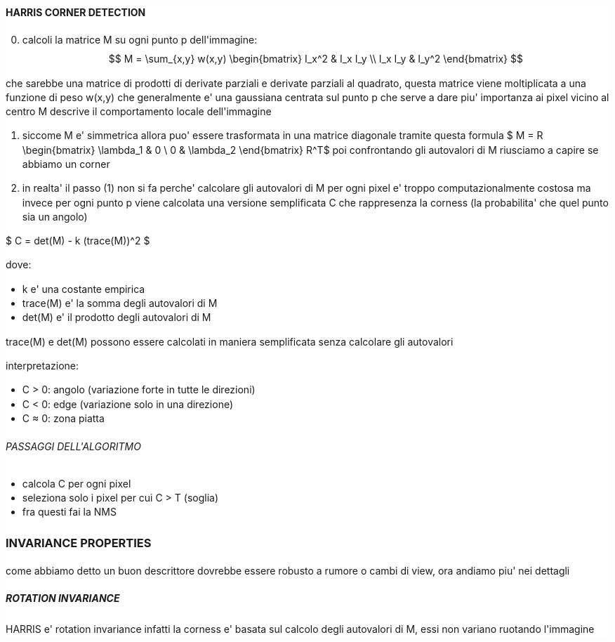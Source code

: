 #### HARRIS CORNER DETECTION 

0) calcoli la matrice M su ogni punto p dell'immagine:
$$
M = \sum_{x,y} w(x,y)
\begin{bmatrix}
I_x^2 & I_x I_y \\
I_x I_y & I_y^2
\end{bmatrix}
$$


che sarebbe una matrice di prodotti di derivate parziali e derivate parziali al quadrato, questa matrice viene moltiplicata a una funzione di peso w(x,y) che generalmente e' una gaussiana centrata sul punto p che serve a dare piu' importanza ai pixel vicino al centro 
M descrive il comportamento locale dell'immagine

1) siccome M e' simmetrica allora puo' essere trasformata in una matrice diagonale tramite questa formula  $ M = R \begin{bmatrix}
\lambda_1 & 0 \\
0 & \lambda_2
\end{bmatrix} R^T$ poi confrontando gli autovalori di M riusciamo a capire se abbiamo un corner

2) in realta' il passo (1) non si fa perche' calcolare gli autovalori di M per ogni pixel e' troppo computazionalmente costosa ma invece per ogni punto p viene calcolata una versione semplificata C che rappresenza la corness (la probabilita' che quel punto sia un angolo)

$
C = det(M) - k (trace(M))^2
$

dove:
- k e' una costante empirica
- trace(M) e' la somma degli autovalori di M
- det(M) e' il prodotto degli autovalori di M

trace(M) e det(M) possono essere calcolati in maniera semplificata senza calcolare gli autovalori


interpretazione: 
- C > 0: angolo (variazione forte in tutte le direzioni)
- C < 0: edge (variazione solo in una direzione)
- C ≈ 0: zona piatta

###### PASSAGGI DELL'ALGORITMO
- calcola C per ogni pixel
- seleziona solo i pixel per cui C > T (soglia)
- fra questi fai la NMS
    

### INVARIANCE PROPERTIES
come abbiamo detto un buon descrittore dovrebbe essere robusto a rumore o cambi di view, ora andiamo piu' nei dettagli 

##### ROTATION INVARIANCE 
HARRIS e' rotation invariance infatti la corness e' basata sul calcolo degli autovalori di M, essi non variano ruotando l'immagine 
